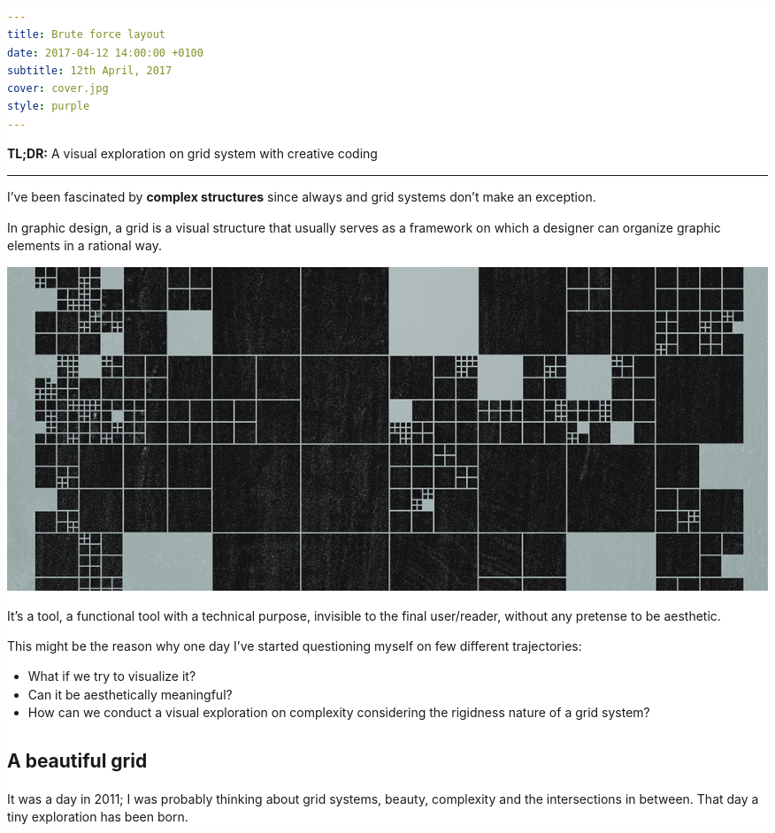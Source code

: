 ```yaml
---
title: Brute force layout
date: 2017-04-12 14:00:00 +0100
subtitle: 12th April, 2017
cover: cover.jpg
style: purple
---
```


**TL;DR:** A visual exploration on grid system with creative coding

---

I’ve been fascinated by **complex structures** since always and grid systems don’t make an exception.

In graphic design, a grid is a visual structure that usually serves as a framework on which a designer can organize graphic elements in a rational way.

![](../assets/posts/brute-force-layout/cover.jpg)

It’s a tool, a functional tool with a technical purpose, invisible to the final user/reader, without any pretense to be aesthetic.

This might be the reason why one day I’ve started questioning myself on few different trajectories:

- What if we try to visualize it?
- Can it be aesthetically meaningful?
- How can we conduct a visual exploration on complexity considering the rigidness nature of a grid system?

## A beautiful grid

It was a day in 2011; I was probably thinking about grid systems, beauty, complexity and the intersections in between. That day a tiny exploration has been born.
